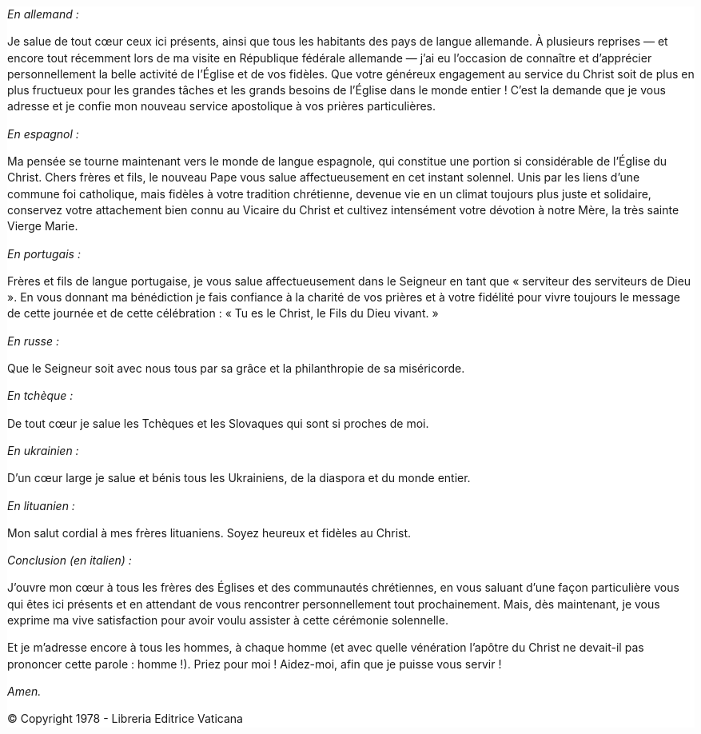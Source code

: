 *En allemand :*

Je salue de tout cœur ceux ici présents, ainsi que tous les habitants des pays de langue allemande. À plusieurs reprises — et encore tout récemment lors de ma visite en République fédérale allemande — j’ai eu l’occasion de connaître et d’apprécier personnellement la belle activité de l’Église et de vos fidèles. Que votre généreux engagement au service du Christ soit de plus en plus fructueux pour les grandes tâches et les grands besoins de l’Église dans le monde entier ! C’est la demande que je vous adresse et je confie mon nouveau service apostolique à vos prières particulières.

*En espagnol :*

Ma pensée se tourne maintenant vers le monde de langue espagnole, qui constitue une portion si considérable de l’Église du Christ. Chers frères et fils, le nouveau Pape vous salue affectueusement en cet instant solennel. Unis par les liens d’une commune foi catholique, mais fidèles à votre tradition chrétienne, devenue vie en un climat toujours plus juste et solidaire, conservez votre attachement bien connu au Vicaire du Christ et cultivez intensément votre dévotion à notre Mère, la très sainte Vierge Marie.

*En portugais :*

Frères et fils de langue portugaise, je vous salue affectueusement dans le Seigneur en tant que « serviteur des serviteurs de Dieu ». En vous donnant ma bénédiction je fais confiance à la charité de vos prières et à votre fidélité pour vivre toujours le message de cette journée et de cette célébration : « Tu es le Christ, le Fils du Dieu vivant. »

*En russe :*

Que le Seigneur soit avec nous tous par sa grâce et la philanthropie de sa miséricorde.

*En tchèque :*

De tout cœur je salue les Tchèques et les Slovaques qui sont si proches de moi.

*En ukrainien :*

D’un cœur large je salue et bénis tous les Ukrainiens, de la diaspora et du monde entier.

*En lituanien :*

Mon salut cordial à mes frères lituaniens. Soyez heureux et fidèles au Christ.

*Conclusion (en italien) :*

J’ouvre mon cœur à tous les frères des Églises et des communautés chrétiennes, en vous saluant d’une façon particulière vous qui êtes ici présents et en attendant de vous rencontrer personnellement tout prochainement. Mais, dès maintenant, je vous exprime ma vive satisfaction pour avoir voulu assister à cette cérémonie solennelle.

Et je m’adresse encore à tous les hommes, à chaque homme (et avec quelle vénération l’apôtre du Christ ne devait-il pas prononcer cette parole : homme !). Priez pour moi ! Aidez-moi, afin que je puisse vous servir !

*Amen.*

© Copyright 1978 - Libreria Editrice Vaticana